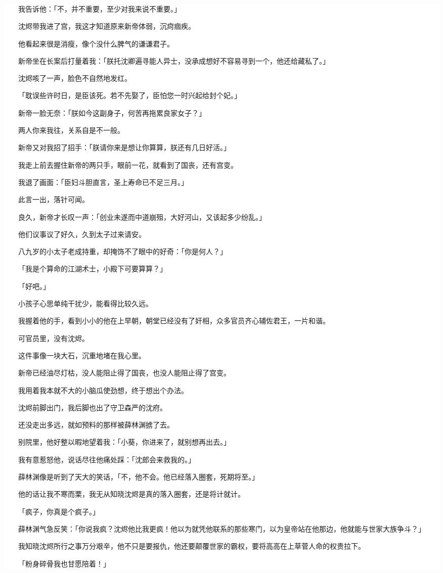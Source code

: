 &emsp;&emsp;我告诉他：「不，并不重要，至少对我来说不重要。」  
  
&emsp;&emsp;沈烬带我进了宫，我这才知道原来新帝体弱，沉疴痼疾。  
  
&emsp;&emsp;他看起来很是消瘦，像个没什么脾气的谦谦君子。  
  
&emsp;&emsp;新帝坐在长案后打量着我：「朕托沈卿遍寻能人异士，没承成想好不容易寻到一个，他还给藏私了。」  
  
&emsp;&emsp;沈烬咳了一声，脸色不自然地发红。  
  
&emsp;&emsp;「耽误些许时日，是臣该死。若不先娶了，臣怕您一时兴起给封个妃。」  
  
&emsp;&emsp;新帝一脸无奈：「朕如今这副身子，何苦再拖累良家女子？」  
  
&emsp;&emsp;两人你来我往，关系自是不一般。  
  
&emsp;&emsp;新帝又对我招了招手：「朕请你来是想让你算算，朕还有几日好活。」  
  
&emsp;&emsp;我走上前去握住新帝的两只手，眼前一花，就看到了国丧，还有宫变。  
  
&emsp;&emsp;我退了画面：「臣妇斗胆直言，圣上寿命已不足三月。」  
  
&emsp;&emsp;此言一出，落针可闻。  
  
&emsp;&emsp;良久，新帝才长叹一声：「创业未遂而中道崩殂，大好河山，又该起多少纷乱。」  
  
&emsp;&emsp;他们议事议了好久，久到太子过来请安。  
  
&emsp;&emsp;八九岁的小太子老成持重，却掩饰不了眼中的好奇：「你是何人？」  
  
&emsp;&emsp;「我是个算命的江湖术士，小殿下可要算算？」  
  
&emsp;&emsp;「好吧。」  
  
&emsp;&emsp;小孩子心思单纯干扰少，能看得比较久远。  
  
&emsp;&emsp;我握着他的手，看到小小的他在上早朝，朝堂已经没有了奸相，众多官员齐心辅佐君王，一片和谐。  
  
&emsp;&emsp;可官员里，没有沈烬。  
  
&emsp;&emsp;这件事像一块大石，沉重地堵在我心里。  
  
&emsp;&emsp;新帝已经油尽灯枯，没人能阻止得了国丧，也没人能阻止得了宫变。  
  
&emsp;&emsp;我用着我本就不大的小脑瓜使劲想，终于想出个办法。  
  
&emsp;&emsp;沈烬前脚出门，我后脚也出了守卫森严的沈府。  
  
&emsp;&emsp;还没走出多远，就如预料的那样被薛林渊掳了去。  
  
&emsp;&emsp;别院里，他好整以暇地望着我：「小葵，你进来了，就别想再出去。」  
  
&emsp;&emsp;我有意惹怒他，说话尽往他痛处踩：「沈郎会来救我的。」  
  
&emsp;&emsp;薛林渊像是听到了天大的笑话，「不，他不会。他已经落入圈套，死期将至。」  
  
&emsp;&emsp;他的话让我不寒而栗，我无从知晓沈烬是真的落入圈套，还是将计就计。  
  
&emsp;&emsp;「疯子，你真是个疯子。」  
  
&emsp;&emsp;薛林渊气急反笑：「你说我疯？沈烬他比我更疯！他以为就凭他联系的那些寒门，以为皇帝站在他那边，他就能与世家大族争斗？」  
  
&emsp;&emsp;我知晓沈烬所行之事万分艰辛，他不只是要报仇，他还要颠覆世家的霸权，要将高高在上草菅人命的权贵拉下。  
  
&emsp;&emsp;「粉身碎骨我也甘愿陪着！」  
  